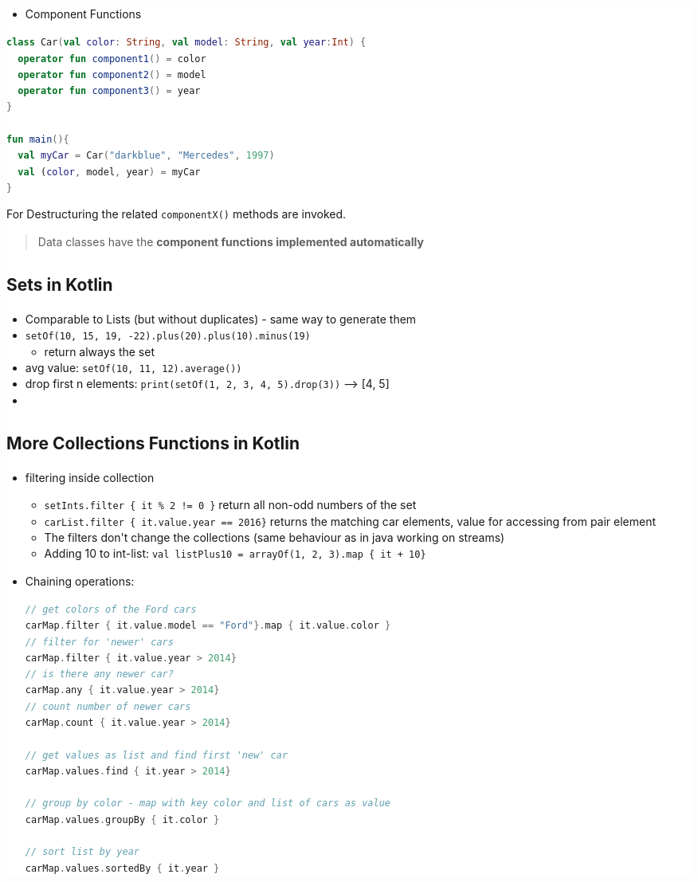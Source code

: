   * Component Functions
  ```kotlin
  class Car(val color: String, val model: String, val year:Int) {
    operator fun component1() = color
    operator fun component2() = model
    operator fun component3() = year
  }

  fun main(){
    val myCar = Car("darkblue", "Mercedes", 1997)
    val (color, model, year) = myCar
  }
  ```
  For Destructuring the related `componentX()` methods are invoked.
  > Data classes have the **component functions implemented automatically**

## Sets in Kotlin
* Comparable to Lists (but without duplicates) - same way to generate them
* `setOf(10, 15, 19, -22).plus(20).plus(10).minus(19)`
  * return always the set
* avg value: `setOf(10, 11, 12).average())`
* drop first n elements: `print(setOf(1, 2, 3, 4, 5).drop(3))` --> [4, 5]
* 

## More Collections Functions in Kotlin
* filtering inside collection
  * `setInts.filter { it % 2 != 0 }` return all non-odd numbers of the set
  * `carList.filter { it.value.year == 2016}` returns the matching car elements, value for accessing from pair element
  * The filters don't change the collections (same behaviour as in java working on streams)
  * Adding 10 to int-list: `val listPlus10 = arrayOf(1, 2, 3).map { it + 10}`

* Chaining operations:
  ```kotlin
  // get colors of the Ford cars
  carMap.filter { it.value.model == "Ford"}.map { it.value.color }
  // filter for 'newer' cars
  carMap.filter { it.value.year > 2014}
  // is there any newer car?
  carMap.any { it.value.year > 2014}
  // count number of newer cars
  carMap.count { it.value.year > 2014}

  // get values as list and find first 'new' car
  carMap.values.find { it.year > 2014}

  // group by color - map with key color and list of cars as value
  carMap.values.groupBy { it.color }

  // sort list by year
  carMap.values.sortedBy { it.year }
  ```
